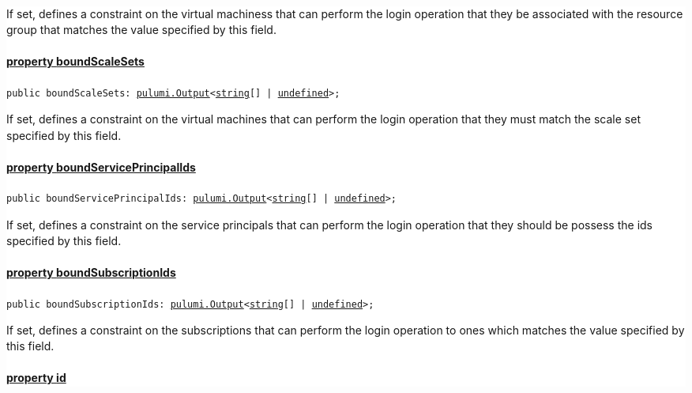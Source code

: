 If set, defines a constraint on the virtual
machiness that can perform the login operation that they be associated with
the resource group that matches the value specified by this field.

<h4 class="pdoc-member-header" id="AuthBackendRole-boundScaleSets">
<a class="pdoc-child-name" href="https://github.com/pulumi/pulumi-vault/blob/207e7b59fd6b174087a0dc12a33dfcad3ee0712e/sdk/nodejs/azure/authBackendRole.ts#L101">property <b>boundScaleSets</b></a>
</h4>

<pre class="highlight"><code><span class='kd'>public </span>boundScaleSets: <a href='/docs/reference/pkg/nodejs/pulumi/pulumi/#Output'>pulumi.Output</a>&lt;<span class='kd'><a href='https://developer.mozilla.org/en-US/docs/Web/JavaScript/Reference/Global_Objects/String'>string</a></span>[] | <span class='kd'><a href='https://developer.mozilla.org/en-US/docs/Web/JavaScript/Reference/Global_Objects/undefined'>undefined</a></span>&gt;;</code></pre>

If set, defines a constraint on the virtual
machines that can perform the login operation that they must match the scale set
specified by this field.

<h4 class="pdoc-member-header" id="AuthBackendRole-boundServicePrincipalIds">
<a class="pdoc-child-name" href="https://github.com/pulumi/pulumi-vault/blob/207e7b59fd6b174087a0dc12a33dfcad3ee0712e/sdk/nodejs/azure/authBackendRole.ts#L107">property <b>boundServicePrincipalIds</b></a>
</h4>

<pre class="highlight"><code><span class='kd'>public </span>boundServicePrincipalIds: <a href='/docs/reference/pkg/nodejs/pulumi/pulumi/#Output'>pulumi.Output</a>&lt;<span class='kd'><a href='https://developer.mozilla.org/en-US/docs/Web/JavaScript/Reference/Global_Objects/String'>string</a></span>[] | <span class='kd'><a href='https://developer.mozilla.org/en-US/docs/Web/JavaScript/Reference/Global_Objects/undefined'>undefined</a></span>&gt;;</code></pre>

If set, defines a constraint on the
service principals that can perform the login operation that they should be possess
the ids specified by this field.

<h4 class="pdoc-member-header" id="AuthBackendRole-boundSubscriptionIds">
<a class="pdoc-child-name" href="https://github.com/pulumi/pulumi-vault/blob/207e7b59fd6b174087a0dc12a33dfcad3ee0712e/sdk/nodejs/azure/authBackendRole.ts#L113">property <b>boundSubscriptionIds</b></a>
</h4>

<pre class="highlight"><code><span class='kd'>public </span>boundSubscriptionIds: <a href='/docs/reference/pkg/nodejs/pulumi/pulumi/#Output'>pulumi.Output</a>&lt;<span class='kd'><a href='https://developer.mozilla.org/en-US/docs/Web/JavaScript/Reference/Global_Objects/String'>string</a></span>[] | <span class='kd'><a href='https://developer.mozilla.org/en-US/docs/Web/JavaScript/Reference/Global_Objects/undefined'>undefined</a></span>&gt;;</code></pre>

If set, defines a constraint on the subscriptions
that can perform the login operation to ones which  matches the value specified by this
field.

<h4 class="pdoc-member-header" id="AuthBackendRole-id">
<a class="pdoc-child-name" href="https://github.com/pulumi/pulumi-vault/blob/207e7b59fd6b174087a0dc12a33dfcad3ee0712e/sdk/nodejs/azure/authBackendRole.ts#L46">property <b>id</b></a>
</h4>
